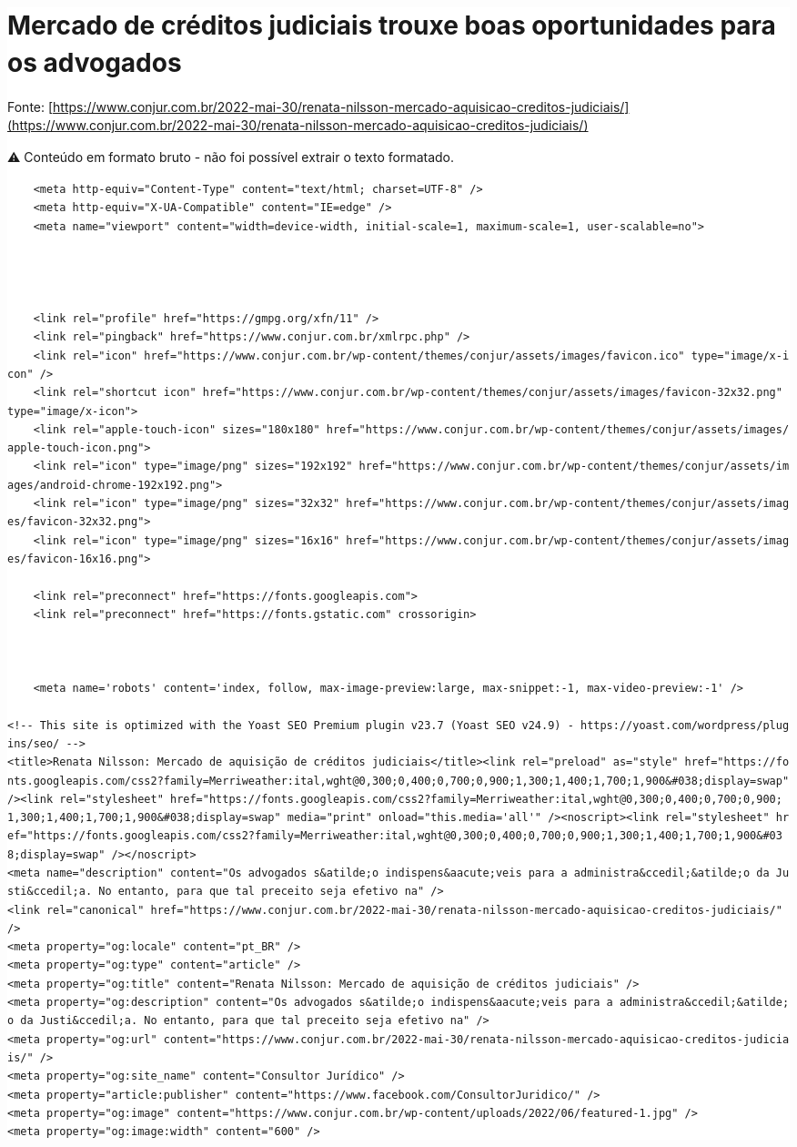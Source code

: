 # Mercado de créditos judiciais trouxe boas oportunidades para os advogados

Fonte: [https://www.conjur.com.br/2022-mai-30/renata-nilsson-mercado-aquisicao-creditos-judiciais/](https://www.conjur.com.br/2022-mai-30/renata-nilsson-mercado-aquisicao-creditos-judiciais/)

⚠️ Conteúdo em formato bruto - não foi possível extrair o texto formatado.

<!DOCTYPE html>
<html>
	<head>
	
		<meta http-equiv="Content-Type" content="text/html; charset=UTF-8" />
		<meta http-equiv="X-UA-Compatible" content="IE=edge" />
		<meta name="viewport" content="width=device-width, initial-scale=1, maximum-scale=1, user-scalable=no">

		
		
	
		<link rel="profile" href="https://gmpg.org/xfn/11" />
		<link rel="pingback" href="https://www.conjur.com.br/xmlrpc.php" />
		<link rel="icon" href="https://www.conjur.com.br/wp-content/themes/conjur/assets/images/favicon.ico" type="image/x-icon" />
		<link rel="shortcut icon" href="https://www.conjur.com.br/wp-content/themes/conjur/assets/images/favicon-32x32.png" type="image/x-icon">
		<link rel="apple-touch-icon" sizes="180x180" href="https://www.conjur.com.br/wp-content/themes/conjur/assets/images/apple-touch-icon.png">
		<link rel="icon" type="image/png" sizes="192x192" href="https://www.conjur.com.br/wp-content/themes/conjur/assets/images/android-chrome-192x192.png">
		<link rel="icon" type="image/png" sizes="32x32" href="https://www.conjur.com.br/wp-content/themes/conjur/assets/images/favicon-32x32.png">
		<link rel="icon" type="image/png" sizes="16x16" href="https://www.conjur.com.br/wp-content/themes/conjur/assets/images/favicon-16x16.png">
		
		<link rel="preconnect" href="https://fonts.googleapis.com">
		<link rel="preconnect" href="https://fonts.gstatic.com" crossorigin>
		

		
		<meta name='robots' content='index, follow, max-image-preview:large, max-snippet:-1, max-video-preview:-1' />

	<!-- This site is optimized with the Yoast SEO Premium plugin v23.7 (Yoast SEO v24.9) - https://yoast.com/wordpress/plugins/seo/ -->
	<title>Renata Nilsson: Mercado de aquisição de créditos judiciais</title><link rel="preload" as="style" href="https://fonts.googleapis.com/css2?family=Merriweather:ital,wght@0,300;0,400;0,700;0,900;1,300;1,400;1,700;1,900&#038;display=swap" /><link rel="stylesheet" href="https://fonts.googleapis.com/css2?family=Merriweather:ital,wght@0,300;0,400;0,700;0,900;1,300;1,400;1,700;1,900&#038;display=swap" media="print" onload="this.media='all'" /><noscript><link rel="stylesheet" href="https://fonts.googleapis.com/css2?family=Merriweather:ital,wght@0,300;0,400;0,700;0,900;1,300;1,400;1,700;1,900&#038;display=swap" /></noscript>
	<meta name="description" content="Os advogados s&atilde;o indispens&aacute;veis para a administra&ccedil;&atilde;o da Justi&ccedil;a. No entanto, para que tal preceito seja efetivo na" />
	<link rel="canonical" href="https://www.conjur.com.br/2022-mai-30/renata-nilsson-mercado-aquisicao-creditos-judiciais/" />
	<meta property="og:locale" content="pt_BR" />
	<meta property="og:type" content="article" />
	<meta property="og:title" content="Renata Nilsson: Mercado de aquisição de créditos judiciais" />
	<meta property="og:description" content="Os advogados s&atilde;o indispens&aacute;veis para a administra&ccedil;&atilde;o da Justi&ccedil;a. No entanto, para que tal preceito seja efetivo na" />
	<meta property="og:url" content="https://www.conjur.com.br/2022-mai-30/renata-nilsson-mercado-aquisicao-creditos-judiciais/" />
	<meta property="og:site_name" content="Consultor Jurídico" />
	<meta property="article:publisher" content="https://www.facebook.com/ConsultorJuridico/" />
	<meta property="og:image" content="https://www.conjur.com.br/wp-content/uploads/2022/06/featured-1.jpg" />
	<meta property="og:image:width" content="600" />